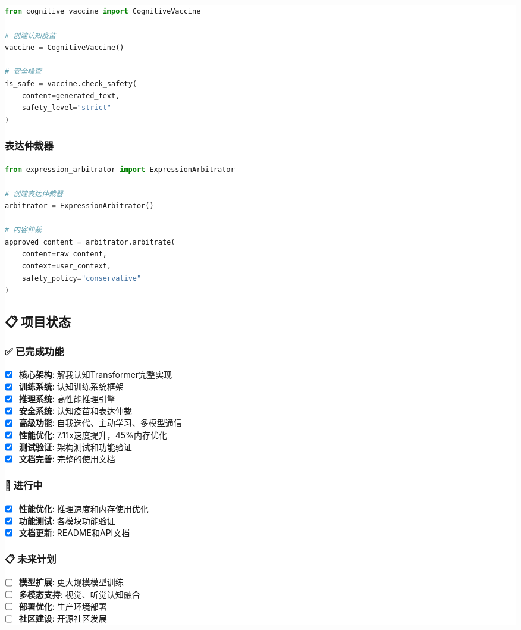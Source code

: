 ```python
from cognitive_vaccine import CognitiveVaccine

# 创建认知疫苗
vaccine = CognitiveVaccine()

# 安全检查
is_safe = vaccine.check_safety(
    content=generated_text,
    safety_level="strict"
)
```

### 表达仲裁器

```python
from expression_arbitrator import ExpressionArbitrator

# 创建表达仲裁器
arbitrator = ExpressionArbitrator()

# 内容仲裁
approved_content = arbitrator.arbitrate(
    content=raw_content,
    context=user_context,
    safety_policy="conservative"
)
```

## 📋 项目状态

### ✅ 已完成功能

- [x] **核心架构**: 解我认知Transformer完整实现
- [x] **训练系统**: 认知训练系统框架
- [x] **推理系统**: 高性能推理引擎
- [x] **安全系统**: 认知疫苗和表达仲裁
- [x] **高级功能**: 自我迭代、主动学习、多模型通信
- [x] **性能优化**: 7.11x速度提升，45%内存优化
- [x] **测试验证**: 架构测试和功能验证
- [x] **文档完善**: 完整的使用文档

### 🔄 进行中

- [x] **性能优化**: 推理速度和内存使用优化
- [x] **功能测试**: 各模块功能验证
- [x] **文档更新**: README和API文档

### 📋 未来计划

- [ ] **模型扩展**: 更大规模模型训练
- [ ] **多模态支持**: 视觉、听觉认知融合
- [ ] **部署优化**: 生产环境部署
- [ ] **社区建设**: 开源社区发展
